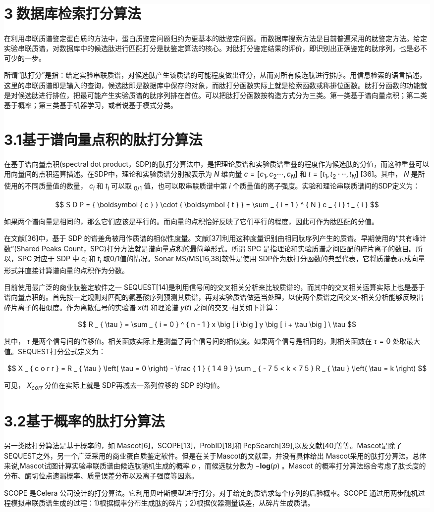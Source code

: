 # 3 数据库检索打分算法

在利用串联质谱鉴定蛋白质的方法中，蛋白质鉴定问题归约为更基本的肽鉴定问题。而数据库搜索方法是目前普遍采用的肽鉴定方法。给定实验串联质谱，对数据库中的候选肽进行匹配打分是肽鉴定算法的核心。对肽打分鉴定结果的评价，即识别出正确鉴定的肽序列，也是必不可少的一步。

所谓“肽打分”是指：给定实验串联质谱，对候选肽产生该质谱的可能程度做出评分，从而对所有候选肽进行排序。用信息检索的语言描述，这里的串联质谱即是输入的查询，候选肽即是数据库中保存的对象，而肽打分函数实际上就是检索函数或称排位函数。肽打分函数的功能就是对候选肽进行排位，把最可能产生实验质谱的肽序列排在首位。可以把肽打分函数按构造方式分为三类。第一类基于谱向量点积；第二类基于概率；第三类基于机器学习，或者说基于模式分类。

# 3.1基于谱向量点积的肽打分算法

在基于谱向量点积(spectral dot product，SDP)的肽打分算法中，是把理论质谱和实验质谱重叠的程度作为候选肽的分值，而这种重叠可以用向量间的点积运算描述。在SDP中，理论和实验质谱分别被表示为 $N$ 维向量 $c = \left[ c _ { 1 } , c _ { 2 } \cdots , c _ { N } \right]$ 和 $t = \left[ t _ { 1 } , t _ { 2 } \cdot \cdot \cdot , t _ { N } \right]$ [36]。其中， $N$ 是所使用的不同质量值的数量， $c _ { i }$ 和 $t _ { i }$ 可以取 $_ { 0 / 1 }$ 值，也可以取串联质谱中第 $i$ 个质量值的离子强度。实验和理论串联质谱间的SDP定义为：

$$
S D P = { \boldsymbol { c } } \cdot { \boldsymbol { t } } = \sum _ { i = 1 } ^ { N } c _ { i } t _ { i }
$$

如果两个谱向量是相同的，那么它们应该是平行的。而向量的点积恰好反映了它们平行的程度，因此可作为肽匹配的分值。

在文献[36]中，基于 SDP 的谱差角被用作质谱的相似性度量。文献[37]利用这种度量识别由相同肽序列产生的质谱。早期使用的“共有峰计数”(Shared Peaks Count，SPC)打分方法就是谱向量点积的最简单形式。所谓 SPC 是指理论和实验质谱之间匹配的碎片离子的数目。所以，SPC 对应于 SDP 中 $c _ { i }$ 和 $t _ { i }$ 取0/1值的情况。Sonar MS/MS[16,38]软件是使用 SDP作为肽打分函数的典型代表，它将质谱表示成向量形式并直接计算谱向量的点积作为分数。

目前使用最广泛的商业肽鉴定软件之一 SEQUEST[14]是利用信号间的交叉相关分析来比较质谱的，而其中的交叉相关运算实际上也是基于谱向量点积的。首先按一定规则对匹配的氨基酸序列预测其质谱，再对实验质谱做适当处理，以使两个质谱之间交叉-相关分析能够反映出碎片离子的相似度。作为离散信号的实验谱 $x \big ( t \big )$ 和理论谱 $y \left( t \right)$ 之间的交叉-相关如下计算：

$$
R _ { \tau } = \sum _ { i = 0 } ^ { n - 1 } x \big [ i \big ] y \big [ i + \tau \big ] \ \tau
$$

其中， $\tau$ 是两个信号间的位移值。相关函数实际上是测量了两个信号间的相似度。如果两个信号是相同的，则相关函数在 $\scriptstyle { \tau = 0 }$ 处取最大值。SEQUEST打分公式定义为：

$$
X _ { c o r r } = R _ { \tau } \left( \tau = 0 \right) - \frac { 1 } { 1 4 9 } \sum _ { - 7 5 < k < 7 5 } R _ { \tau } \left( \tau = k \right)
$$

可见， $X _ { c o r r }$ 分值在实际上就是 SDP再减去一系列位移的 SDP 的均值。

# 3.2基于概率的肽打分算法

另一类肽打分算法是基于概率的，如 Mascot[6]，SCOPE[13]，ProbID[18]和 PepSearch[39],以及文献[40]等等。Mascot是除了SEQUEST之外，另一个广泛采用的商业蛋白质鉴定软件。但是在关于Mascot的文献里，并没有具体给出 Mascot采用的肽打分算法。总体来说,Mascot试图计算实验串联质谱由候选肽随机生成的概率 $p$ ，而候选肽分数为 $- \mathbf { l o g } { \big ( } p { \big ) }$ 。Mascot 的概率打分算法综合考虑了肽长度的分布、酶切位点遗漏概率、质量误差分布以及离子强度等因素。

SCOPE 是Celera 公司设计的打分算法。它利用贝叶斯模型进行打分，对于给定的质谱求每个序列的后验概率。SCOPE 通过用两步随机过程模拟串联质谱生成的过程：1)根据概率分布生成肽的碎片；2)根据仪器测量误差，从碎片生成质谱。
